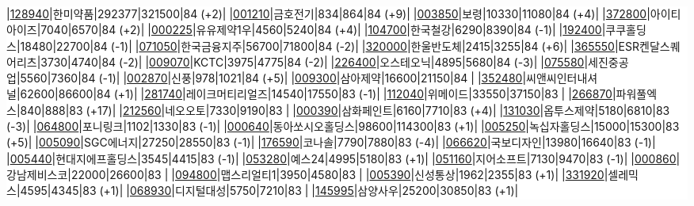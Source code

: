 |[128940](https://finance.daum.net/quotes/A128940)|한미약품|292377|321500|84 (+2)|
|[001210](https://finance.daum.net/quotes/A001210)|금호전기|834|864|84 (+9)|
|[003850](https://finance.daum.net/quotes/A003850)|보령|10330|11080|84 (+4)|
|[372800](https://finance.daum.net/quotes/A372800)|아이티아이즈|7040|6570|84 (+2)|
|[000225](https://finance.daum.net/quotes/A000225)|유유제약1우|4560|5240|84 (+4)|
|[104700](https://finance.daum.net/quotes/A104700)|한국철강|6290|8390|84 (-1)|
|[192400](https://finance.daum.net/quotes/A192400)|쿠쿠홀딩스|18480|22700|84 (-1)|
|[071050](https://finance.daum.net/quotes/A071050)|한국금융지주|56700|71800|84 (-2)|
|[320000](https://finance.daum.net/quotes/A320000)|한울반도체|2415|3255|84 (+6)|
|[365550](https://finance.daum.net/quotes/A365550)|ESR켄달스퀘어리츠|3730|4740|84 (-2)|
|[009070](https://finance.daum.net/quotes/A009070)|KCTC|3975|4775|84 (-2)|
|[226400](https://finance.daum.net/quotes/A226400)|오스테오닉|4895|5680|84 (-3)|
|[075580](https://finance.daum.net/quotes/A075580)|세진중공업|5560|7360|84 (-1)|
|[002870](https://finance.daum.net/quotes/A002870)|신풍|978|1021|84 (+5)|
|[009300](https://finance.daum.net/quotes/A009300)|삼아제약|16600|21150|84 |
|[352480](https://finance.daum.net/quotes/A352480)|씨앤씨인터내셔널|62600|86600|84 (+1)|
|[281740](https://finance.daum.net/quotes/A281740)|레이크머티리얼즈|14540|17550|83 (-1)|
|[112040](https://finance.daum.net/quotes/A112040)|위메이드|33550|37150|83 |
|[266870](https://finance.daum.net/quotes/A266870)|파워풀엑스|840|888|83 (+17)|
|[212560](https://finance.daum.net/quotes/A212560)|네오오토|7330|9190|83 |
|[000390](https://finance.daum.net/quotes/A000390)|삼화페인트|6160|7710|83 (+4)|
|[131030](https://finance.daum.net/quotes/A131030)|옵투스제약|5180|6810|83 (-3)|
|[064800](https://finance.daum.net/quotes/A064800)|포니링크|1102|1330|83 (-1)|
|[000640](https://finance.daum.net/quotes/A000640)|동아쏘시오홀딩스|98600|114300|83 (+1)|
|[005250](https://finance.daum.net/quotes/A005250)|녹십자홀딩스|15000|15300|83 (+5)|
|[005090](https://finance.daum.net/quotes/A005090)|SGC에너지|27250|28550|83 (-1)|
|[176590](https://finance.daum.net/quotes/A176590)|코나솔|7790|7880|83 (-4)|
|[066620](https://finance.daum.net/quotes/A066620)|국보디자인|13980|16640|83 (-1)|
|[005440](https://finance.daum.net/quotes/A005440)|현대지에프홀딩스|3545|4415|83 (-1)|
|[053280](https://finance.daum.net/quotes/A053280)|예스24|4995|5180|83 (+1)|
|[051160](https://finance.daum.net/quotes/A051160)|지어소프트|7130|9470|83 (-1)|
|[000860](https://finance.daum.net/quotes/A000860)|강남제비스코|22000|26600|83 |
|[094800](https://finance.daum.net/quotes/A094800)|맵스리얼티1|3950|4580|83 |
|[005390](https://finance.daum.net/quotes/A005390)|신성통상|1962|2355|83 (+1)|
|[331920](https://finance.daum.net/quotes/A331920)|셀레믹스|4595|4345|83 (+1)|
|[068930](https://finance.daum.net/quotes/A068930)|디지털대성|5750|7210|83 |
|[145995](https://finance.daum.net/quotes/A145995)|삼양사우|25200|30850|83 (+1)|